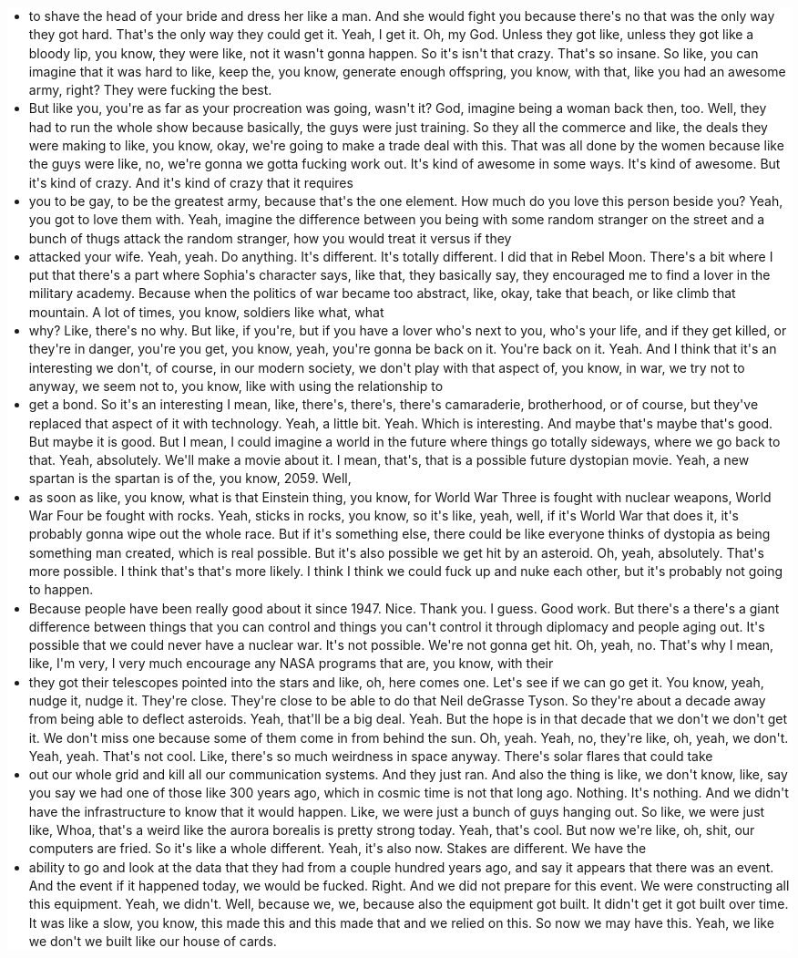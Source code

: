 *  to shave the head of your bride and dress her like a man. And she would fight you because there's no that was the only way they got hard. That's the only way they could get it. Yeah, I get it. Oh, my God. Unless they got like, unless they got like a bloody lip, you know, they were like, not it wasn't gonna happen. So it's isn't that crazy. That's so insane. So like, you can imagine that it was hard to like, keep the, you know, generate enough offspring, you know, with that, like you had an awesome army, right? They were fucking the best.
*  But like you, you're as far as your procreation was going, wasn't it? God, imagine being a woman back then, too. Well, they had to run the whole show because basically, the guys were just training. So they all the commerce and like, the deals they were making to like, you know, okay, we're going to make a trade deal with this. That was all done by the women because like the guys were like, no, we're gonna we gotta fucking work out. It's kind of awesome in some ways. It's kind of awesome. But it's kind of crazy. And it's kind of crazy that it requires
*  you to be gay, to be the greatest army, because that's the one element. How much do you love this person beside you? Yeah, you got to love them with. Yeah, imagine the difference between you being with some random stranger on the street and a bunch of thugs attack the random stranger, how you would treat it versus if they
*  attacked your wife. Yeah, yeah. Do anything. It's different. It's totally different. I did that in Rebel Moon. There's a bit where I put that there's a part where Sophia's character says, like that, they basically say, they encouraged me to find a lover in the military academy. Because when the politics of war became too abstract, like, okay, take that beach, or like climb that mountain. A lot of times, you know, soldiers like what, what
*  why? Like, there's no why. But like, if you're, but if you have a lover who's next to you, who's your life, and if they get killed, or they're in danger, you're you get, you know, yeah, you're gonna be back on it. You're back on it. Yeah. And I think that it's an interesting we don't, of course, in our modern society, we don't play with that aspect of, you know, in war, we try not to anyway, we seem not to, you know, like with using the relationship to
*  get a bond. So it's an interesting I mean, like, there's, there's, there's camaraderie, brotherhood, or of course, but they've replaced that aspect of it with technology. Yeah, a little bit. Yeah. Which is interesting. And maybe that's maybe that's good. But maybe it is good. But I mean, I could imagine a world in the future where things go totally sideways, where we go back to that. Yeah, absolutely. We'll make a movie about it. I mean, that's, that is a possible future dystopian movie. Yeah, a new spartan is the spartan is of the, you know, 2059. Well,
*  as soon as like, you know, what is that Einstein thing, you know, for World War Three is fought with nuclear weapons, World War Four be fought with rocks. Yeah, sticks in rocks, you know, so it's like, yeah, well, if it's World War that does it, it's probably gonna wipe out the whole race. But if it's something else, there could be like everyone thinks of dystopia as being something man created, which is real possible. But it's also possible we get hit by an asteroid. Oh, yeah, absolutely. That's more possible. I think that's that's more likely. I think I think we could fuck up and nuke each other, but it's probably not going to happen.
*  Because people have been really good about it since 1947. Nice. Thank you. I guess. Good work. But there's a there's a giant difference between things that you can control and things you can't control it through diplomacy and people aging out. It's possible that we could never have a nuclear war. It's not possible. We're not gonna get hit. Oh, yeah, no. That's why I mean, like, I'm very, I very much encourage any NASA programs that are, you know, with their
*  they got their telescopes pointed into the stars and like, oh, here comes one. Let's see if we can go get it. You know, yeah, nudge it, nudge it. They're close. They're close to be able to do that Neil deGrasse Tyson. So they're about a decade away from being able to deflect asteroids. Yeah, that'll be a big deal. Yeah. But the hope is in that decade that we don't we don't get it. We don't miss one because some of them come in from behind the sun. Oh, yeah. Yeah, no, they're like, oh, yeah, we don't. Yeah, yeah. That's not cool. Like, there's so much weirdness in space anyway. There's solar flares that could take
*  out our whole grid and kill all our communication systems. And they just ran. And also the thing is like, we don't know, like, say you say we had one of those like 300 years ago, which in cosmic time is not that long ago. Nothing. It's nothing. And we didn't have the infrastructure to know that it would happen. Like, we were just a bunch of guys hanging out. So like, we were just like, Whoa, that's a weird like the aurora borealis is pretty strong today. Yeah, that's cool. But now we're like, oh, shit, our computers are fried. So it's like a whole different. Yeah, it's also now. Stakes are different. We have the
*  ability to go and look at the data that they had from a couple hundred years ago, and say it appears that there was an event. And the event if it happened today, we would be fucked. Right. And we did not prepare for this event. We were constructing all this equipment. Yeah, we didn't. Well, because we, we, because also the equipment got built. It didn't get it got built over time. It was like a slow, you know, this made this and this made that and we relied on this. So now we may have this. Yeah, we like we don't we built like our house of cards.